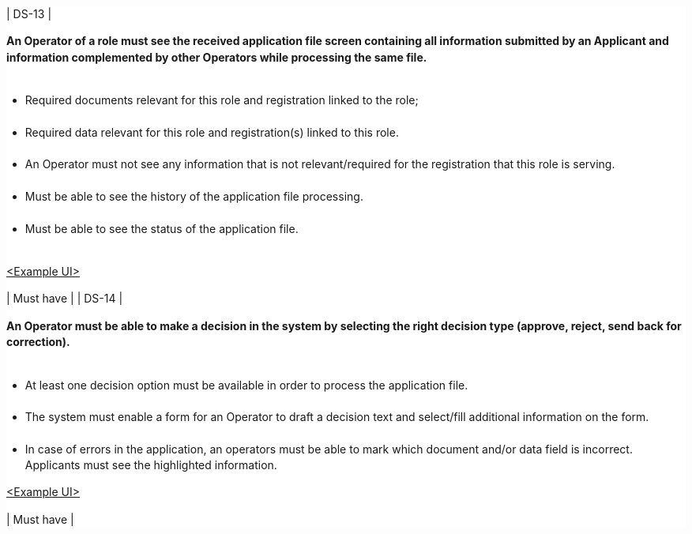 | DS-13     | <p><strong>An Operator of a role must see the received application file screen containing all information submitted by an Applicant and information complemented by other Operators while processing the same file.</strong><br><br></p><ul><li>Required documents relevant for this role and registration linked to the role;<br><br></li><li>Required data relevant for this role and registration(s) linked to this role.<br><br></li><li>An Operator must not see any information that is not relevant/required for the registration that this role is serving.<br><br></li><li>Must be able to see the history of the application file processing.<br><br></li><li>Must be able to see the status of the application file.<br><br></li></ul><p><a href="https://drive.google.com/file/d/11hGK20tP6Kt0nn-A0vnCMCKl3DdfXFXM/view?usp=sharing">&#x3C;Example UI></a></p>                                                                                                                                                                                                                                                                                                                                                                                                                                                                                                                                                                                                                                                                                                                                                                                                                                                                                                                                                                                                                                                                                                                                                                                                                                                                                                                                                                                                                                           | Must have                                     |
| DS-14     | <p><strong>An Operator must be able to make a decision in the system by selecting the right decision type (approve, reject, send back for correction).</strong><br><br></p><ul><li>At least one decision option must be available in order to process the application file.<br><br></li><li>The system must enable a form for an Operator to draft a decision text and select/fill additional information on the form.<br><br></li><li>In case of errors in the application, an operators must be able to mark which document and/or data field is incorrect. Applicants must see the highlighted information.</li></ul><p><a href="https://drive.google.com/file/d/19WnGiBD7F2C9CCvST_s4V6SulblOJbS5/view?usp=sharing">&#x3C;Example UI></a></p>                                                                                                                                                                                                                                                                                                                                                                                                                                                                                                                                                                                                                                                                                                                                                                                                                                                                                                                                                                                                                                                                                                                                                                                                                                                                                                                                                                                                                                                                                                                                                                    | Must have                                     |